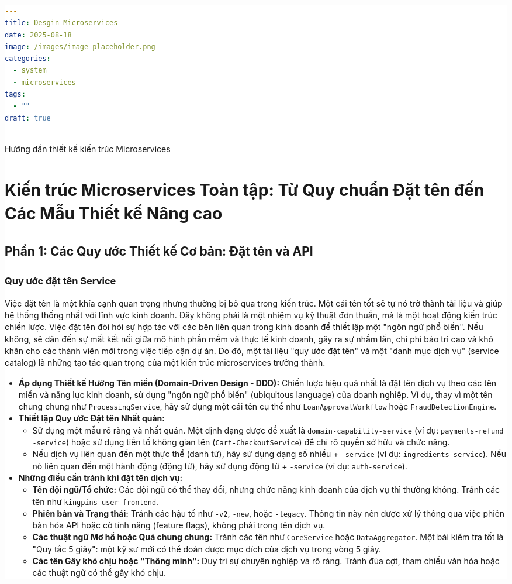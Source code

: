 ```yaml
---
title: Desgin Microservices
date: 2025-08-18
image: /images/image-placeholder.png
categories:
  - system
  - microservices
tags:
  - ""
draft: true
---
```


Hướng dẫn thiết kế kiến trúc Microservices



# Kiến trúc Microservices Toàn tập: Từ Quy chuẩn Đặt tên đến Các Mẫu Thiết kế Nâng cao

## Phần 1: Các Quy ước Thiết kế Cơ bản: Đặt tên và API

### Quy ước đặt tên Service

Việc đặt tên là một khía cạnh quan trọng nhưng thường bị bỏ qua trong kiến trúc. Một cái tên tốt sẽ tự nó trở thành tài liệu và giúp hệ thống thống nhất với lĩnh vực kinh doanh. Đây không phải là một nhiệm vụ kỹ thuật đơn thuần, mà là một hoạt động kiến trúc chiến lược. Việc đặt tên đòi hỏi sự hợp tác với các bên liên quan trong kinh doanh để thiết lập một "ngôn ngữ phổ biến". Nếu không, sẽ dẫn đến sự mất kết nối giữa mô hình phần mềm và thực tế kinh doanh, gây ra sự nhầm lẫn, chi phí bảo trì cao và khó khăn cho các thành viên mới trong việc tiếp cận dự án. Do đó, một tài liệu "quy ước đặt tên" và một "danh mục dịch vụ" (service catalog) là những tạo tác quan trọng của một kiến trúc microservices trưởng thành.

-   **Áp dụng Thiết kế Hướng Tên miền (Domain-Driven Design - DDD):** Chiến lược hiệu quả nhất là đặt tên dịch vụ theo các tên miền và năng lực kinh doanh, sử dụng "ngôn ngữ phổ biến" (ubiquitous language) của doanh nghiệp. Ví dụ, thay vì một tên chung chung như
    `ProcessingService`, hãy sử dụng một cái tên cụ thể như `LoanApprovalWorkflow` hoặc `FraudDetectionEngine`.
-   **Thiết lập Quy ước Đặt tên Nhất quán:**
    -   Sử dụng một mẫu rõ ràng và nhất quán. Một định dạng được đề xuất là `domain-capability-service` (ví dụ: `payments-refund-service`) hoặc sử dụng tiền tố không gian tên (`Cart-CheckoutService`) để chỉ rõ quyền sở hữu và chức năng.
    -   Nếu dịch vụ liên quan đến một thực thể (danh từ), hãy sử dụng dạng số nhiều + `-service` (ví dụ: `ingredients-service`). Nếu nó liên quan đến một hành động (động từ), hãy sử dụng động từ + `-service` (ví dụ: `auth-service`).
-   **Những điều cần tránh khi đặt tên dịch vụ:**
    -   **Tên đội ngũ/Tổ chức:** Các đội ngũ có thể thay đổi, nhưng chức năng kinh doanh của dịch vụ thì thường không. Tránh các tên như `kingpins-user-frontend`.
    -   **Phiên bản và Trạng thái:** Tránh các hậu tố như `-v2`, `-new`, hoặc `-legacy`. Thông tin này nên được xử lý thông qua việc phiên bản hóa API hoặc cờ tính năng (feature flags), không phải trong tên dịch vụ.
    -   **Các thuật ngữ Mơ hồ hoặc Quá chung chung:** Tránh các tên như `CoreService` hoặc `DataAggregator`. Một bài kiểm tra tốt là "Quy tắc 5 giây": một kỹ sư mới có thể đoán được mục đích của dịch vụ trong vòng 5 giây.
    -   **Các tên Gây khó chịu hoặc "Thông minh":** Duy trì sự chuyên nghiệp và rõ ràng. Tránh đùa cợt, tham chiếu văn hóa hoặc các thuật ngữ có thể gây khó chịu.

